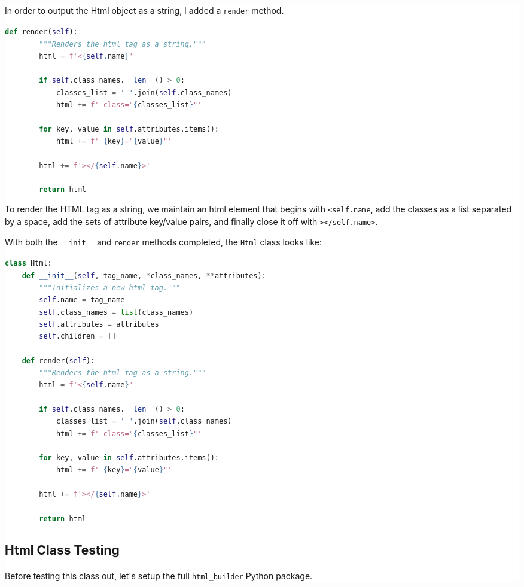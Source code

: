 In order to output the Html object as a string, I added a `render` method.

``` python
def render(self):
        """Renders the html tag as a string."""
        html = f'<{self.name}'

        if self.class_names.__len__() > 0:
            classes_list = ' '.join(self.class_names)
            html += f' class="{classes_list}"'

        for key, value in self.attributes.items():
            html += f' {key}="{value}"'

        html += f'></{self.name}>'

        return html
```

To render the HTML tag as a string, we maintain an html element that begins with `<self.name`, add the classes as a list separated by a space, add the sets of attribute key/value pairs, and finally close it off with `></self.name>`.

With both the `__init__` and `render` methods completed, the `Html` class looks like:

``` python
class Html:
    def __init__(self, tag_name, *class_names, **attributes):
        """Initializes a new html tag."""
        self.name = tag_name
        self.class_names = list(class_names)
        self.attributes = attributes
        self.children = []

    def render(self):
        """Renders the html tag as a string."""
        html = f'<{self.name}'

        if self.class_names.__len__() > 0:
            classes_list = ' '.join(self.class_names)
            html += f' class="{classes_list}"'

        for key, value in self.attributes.items():
            html += f' {key}="{value}"'

        html += f'></{self.name}>'

        return html
```

## Html Class Testing

Before testing this class out, let's setup the full `html_builder` Python package.
